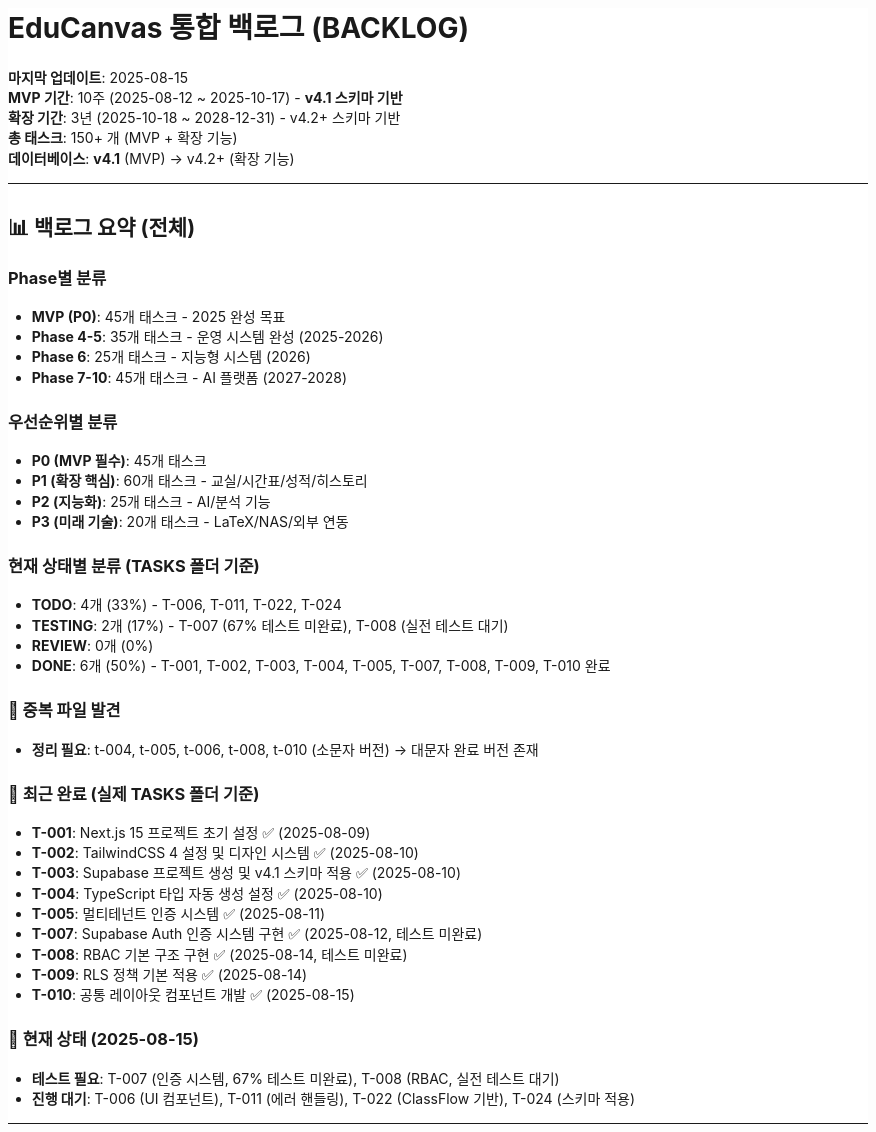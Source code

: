 # EduCanvas 통합 백로그 (BACKLOG)

**마지막 업데이트**: 2025-08-15  
**MVP 기간**: 10주 (2025-08-12 ~ 2025-10-17) - **v4.1 스키마 기반**  
**확장 기간**: 3년 (2025-10-18 ~ 2028-12-31) - v4.2+ 스키마 기반  
**총 태스크**: 150+ 개 (MVP + 확장 기능)  
**데이터베이스**: **v4.1** (MVP) → v4.2+ (확장 기능)

---

## 📊 백로그 요약 (전체)

### Phase별 분류
- **MVP (P0)**: 45개 태스크 - 2025 완성 목표
- **Phase 4-5**: 35개 태스크 - 운영 시스템 완성 (2025-2026)  
- **Phase 6**: 25개 태스크 - 지능형 시스템 (2026)
- **Phase 7-10**: 45개 태스크 - AI 플랫폼 (2027-2028)

### 우선순위별 분류  
- **P0 (MVP 필수)**: 45개 태스크
- **P1 (확장 핵심)**: 60개 태스크 - 교실/시간표/성적/히스토리
- **P2 (지능화)**: 25개 태스크 - AI/분석 기능
- **P3 (미래 기술)**: 20개 태스크 - LaTeX/NAS/외부 연동

### 현재 상태별 분류 (TASKS 폴더 기준)
- **TODO**: 4개 (33%) - T-006, T-011, T-022, T-024
- **TESTING**: 2개 (17%) - T-007 (67% 테스트 미완료), T-008 (실전 테스트 대기)
- **REVIEW**: 0개 (0%)  
- **DONE**: 6개 (50%) - T-001, T-002, T-003, T-004, T-005, T-007, T-008, T-009, T-010 완료

### 🚨 중복 파일 발견
- **정리 필요**: t-004, t-005, t-006, t-008, t-010 (소문자 버전) → 대문자 완료 버전 존재

### 🚀 **최근 완료 (실제 TASKS 폴더 기준)**
- **T-001**: Next.js 15 프로젝트 초기 설정 ✅ (2025-08-09)
- **T-002**: TailwindCSS 4 설정 및 디자인 시스템 ✅ (2025-08-10)
- **T-003**: Supabase 프로젝트 생성 및 v4.1 스키마 적용 ✅ (2025-08-10)
- **T-004**: TypeScript 타입 자동 생성 설정 ✅ (2025-08-10)
- **T-005**: 멀티테넌트 인증 시스템 ✅ (2025-08-11)
- **T-007**: Supabase Auth 인증 시스템 구현 ✅ (2025-08-12, 테스트 미완료)
- **T-008**: RBAC 기본 구조 구현 ✅ (2025-08-14, 테스트 미완료)
- **T-009**: RLS 정책 기본 적용 ✅ (2025-08-14)
- **T-010**: 공통 레이아웃 컴포넌트 개발 ✅ (2025-08-15)

### 🔄 **현재 상태 (2025-08-15)**
- **테스트 필요**: T-007 (인증 시스템, 67% 테스트 미완료), T-008 (RBAC, 실전 테스트 대기)
- **진행 대기**: T-006 (UI 컴포넌트), T-011 (에러 핸들링), T-022 (ClassFlow 기반), T-024 (스키마 적용)

---